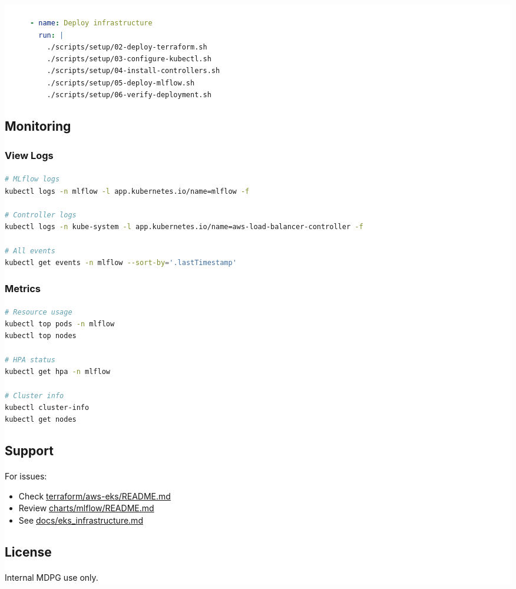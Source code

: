 ```yaml

      - name: Deploy infrastructure
        run: |
          ./scripts/setup/02-deploy-terraform.sh
          ./scripts/setup/03-configure-kubectl.sh
          ./scripts/setup/04-install-controllers.sh
          ./scripts/setup/05-deploy-mlflow.sh
          ./scripts/setup/06-verify-deployment.sh
```

## Monitoring

### View Logs

```bash
# MLflow logs
kubectl logs -n mlflow -l app.kubernetes.io/name=mlflow -f

# Controller logs
kubectl logs -n kube-system -l app.kubernetes.io/name=aws-load-balancer-controller -f

# All events
kubectl get events -n mlflow --sort-by='.lastTimestamp'
```

### Metrics

```bash
# Resource usage
kubectl top pods -n mlflow
kubectl top nodes

# HPA status
kubectl get hpa -n mlflow

# Cluster info
kubectl cluster-info
kubectl get nodes
```

## Support

For issues:
- Check [terraform/aws-eks/README.md](../terraform/aws-eks/README.md)
- Review [charts/mlflow/README.md](../charts/mlflow/README.md)
- See [docs/eks_infrastructure.md](../docs/eks_infrastructure.md)

## License

Internal MDPG use only.
